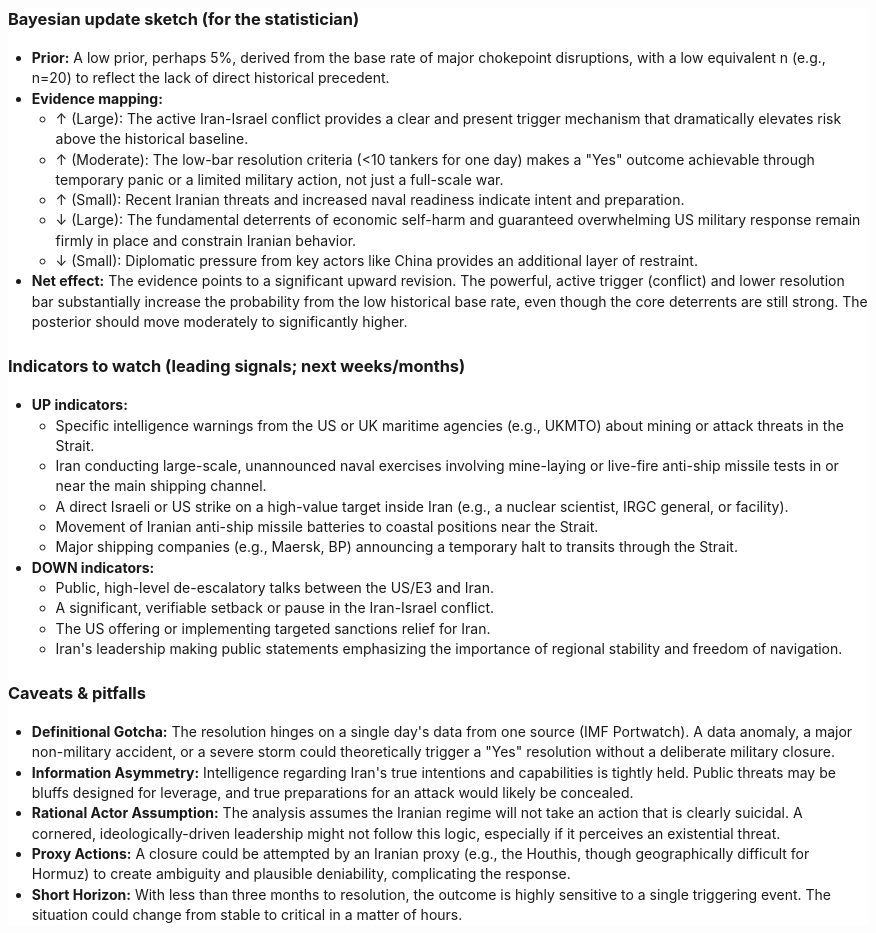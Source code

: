 ### Bayesian update sketch (for the statistician)
*   **Prior:** A low prior, perhaps 5%, derived from the base rate of major chokepoint disruptions, with a low equivalent n (e.g., n=20) to reflect the lack of direct historical precedent.
*   **Evidence mapping:**
    *   ↑ (Large): The active Iran-Israel conflict provides a clear and present trigger mechanism that dramatically elevates risk above the historical baseline.
    *   ↑ (Moderate): The low-bar resolution criteria (<10 tankers for one day) makes a "Yes" outcome achievable through temporary panic or a limited military action, not just a full-scale war.
    *   ↑ (Small): Recent Iranian threats and increased naval readiness indicate intent and preparation.
    *   ↓ (Large): The fundamental deterrents of economic self-harm and guaranteed overwhelming US military response remain firmly in place and constrain Iranian behavior.
    *   ↓ (Small): Diplomatic pressure from key actors like China provides an additional layer of restraint.
*   **Net effect:** The evidence points to a significant upward revision. The powerful, active trigger (conflict) and lower resolution bar substantially increase the probability from the low historical base rate, even though the core deterrents are still strong. The posterior should move moderately to significantly higher.

### Indicators to watch (leading signals; next weeks/months)
*   **UP indicators:**
    *   Specific intelligence warnings from the US or UK maritime agencies (e.g., UKMTO) about mining or attack threats in the Strait.
    *   Iran conducting large-scale, unannounced naval exercises involving mine-laying or live-fire anti-ship missile tests in or near the main shipping channel.
    *   A direct Israeli or US strike on a high-value target inside Iran (e.g., a nuclear scientist, IRGC general, or facility).
    *   Movement of Iranian anti-ship missile batteries to coastal positions near the Strait.
    *   Major shipping companies (e.g., Maersk, BP) announcing a temporary halt to transits through the Strait.
*   **DOWN indicators:**
    *   Public, high-level de-escalatory talks between the US/E3 and Iran.
    *   A significant, verifiable setback or pause in the Iran-Israel conflict.
    *   The US offering or implementing targeted sanctions relief for Iran.
    *   Iran's leadership making public statements emphasizing the importance of regional stability and freedom of navigation.

### Caveats & pitfalls
*   **Definitional Gotcha:** The resolution hinges on a single day's data from one source (IMF Portwatch). A data anomaly, a major non-military accident, or a severe storm could theoretically trigger a "Yes" resolution without a deliberate military closure.
*   **Information Asymmetry:** Intelligence regarding Iran's true intentions and capabilities is tightly held. Public threats may be bluffs designed for leverage, and true preparations for an attack would likely be concealed.
*   **Rational Actor Assumption:** The analysis assumes the Iranian regime will not take an action that is clearly suicidal. A cornered, ideologically-driven leadership might not follow this logic, especially if it perceives an existential threat.
*   **Proxy Actions:** A closure could be attempted by an Iranian proxy (e.g., the Houthis, though geographically difficult for Hormuz) to create ambiguity and plausible deniability, complicating the response.
*   **Short Horizon:** With less than three months to resolution, the outcome is highly sensitive to a single triggering event. The situation could change from stable to critical in a matter of hours.
